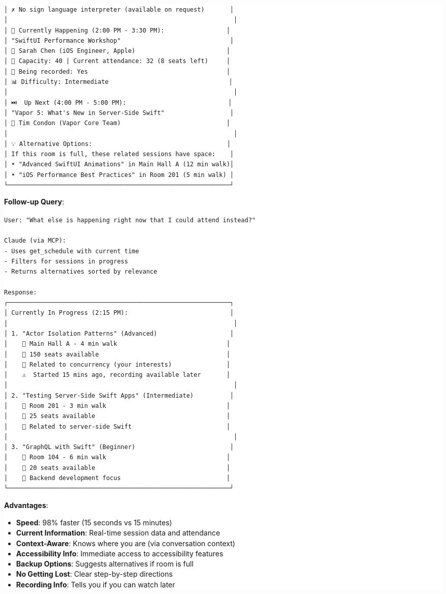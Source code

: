 ```
│ ✗ No sign language interpreter (available on request)       │
│                                                              │
│ 🎤 Currently Happening (2:00 PM - 3:30 PM):                 │
│ "SwiftUI Performance Workshop"                              │
│ 👤 Sarah Chen (iOS Engineer, Apple)                         │
│ 👥 Capacity: 40 | Current attendance: 32 (8 seats left)     │
│ 🎥 Being recorded: Yes                                      │
│ 📊 Difficulty: Intermediate                                 │
│                                                              │
│ ⏭️  Up Next (4:00 PM - 5:00 PM):                            │
│ "Vapor 5: What's New in Server-Side Swift"                  │
│ 👤 Tim Condon (Vapor Core Team)                             │
│                                                              │
│ 💡 Alternative Options:                                     │
│ If this room is full, these related sessions have space:    │
│ • "Advanced SwiftUI Animations" in Main Hall A (12 min walk)│
│ • "iOS Performance Best Practices" in Room 201 (5 min walk) │
└─────────────────────────────────────────────────────────────┘
```

**Follow-up Query**:
```
User: "What else is happening right now that I could attend instead?"

Claude (via MCP):
- Uses get_schedule with current time
- Filters for sessions in progress
- Returns alternatives sorted by relevance

Response:
┌─────────────────────────────────────────────────────────────┐
│ Currently In Progress (2:15 PM):                            │
│                                                              │
│ 1. "Actor Isolation Patterns" (Advanced)                    │
│    📍 Main Hall A - 4 min walk                              │
│    👥 150 seats available                                   │
│    🎯 Related to concurrency (your interests)               │
│    ⚠️  Started 15 mins ago, recording available later       │
│                                                              │
│ 2. "Testing Server-Side Swift Apps" (Intermediate)          │
│    📍 Room 201 - 3 min walk                                 │
│    👥 25 seats available                                    │
│    🎯 Related to server-side Swift                          │
│                                                              │
│ 3. "GraphQL with Swift" (Beginner)                          │
│    📍 Room 104 - 6 min walk                                 │
│    👥 20 seats available                                    │
│    🎯 Backend development focus                             │
└─────────────────────────────────────────────────────────────┘
```

**Advantages**:
- **Speed**: 98% faster (15 seconds vs 15 minutes)
- **Current Information**: Real-time session data and attendance
- **Context-Aware**: Knows where you are (via conversation context)
- **Accessibility Info**: Immediate access to accessibility features
- **Backup Options**: Suggests alternatives if room is full
- **No Getting Lost**: Clear step-by-step directions
- **Recording Info**: Tells you if you can watch later
